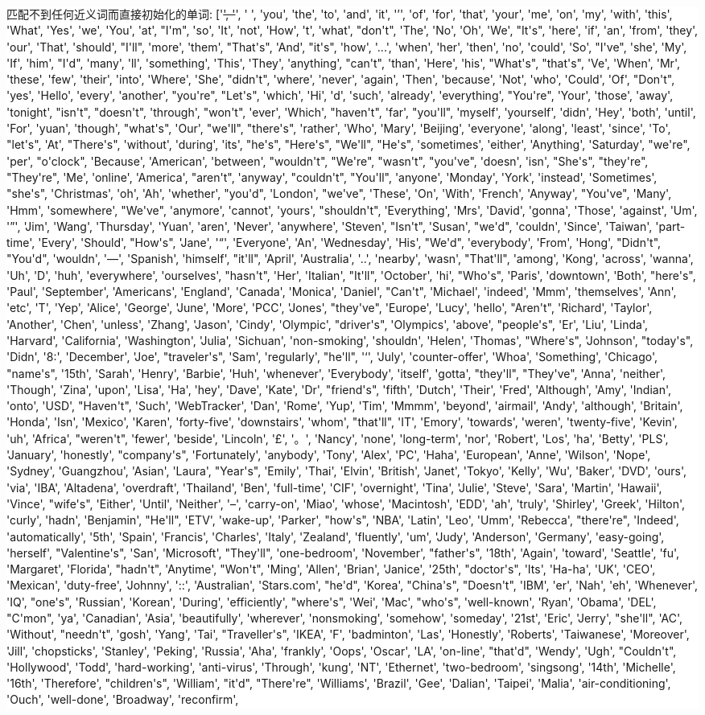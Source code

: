 匹配不到任何近义词而直接初始化的单词:
['<s>', '</s>', '
<unk>', 'you', 'the', 'to', 'and', 'it', '’', 'of', 'for', 'that', 'your', 'me', 'on', 'my', 'with', 'this', 'What', 'Yes', 'we', 'You', 'at', "I'm", 'so', 'It', 'not', 'How', 't', 'what', "don't", 'The', 'No', 'Oh', 'We', "It's", 'here', 'if', 'an', 'from', 'they', 'our', 'That', 'should', "I'll", 'more', 'them', "That's", 'And', "it's", 'how', '...', 'when', 'her', 'then', 'no', 'could', 'So', "I've", 'she', 'My', 'If', 'him', "I'd", 'many', 'll', 'something', 'This', 'They', 'anything', "can't", 'than', 'Here', 'his', "What's", "that's", 'Ve', 'When', 'Mr', 'these', 'few', 'their', 'into', 'Where', 'She', "didn't", 'where', 'never', 'again', 'Then', 'because', 'Not', 'who', 'Could', 'Of', "Don't", 'yes', 'Hello', 'every', 'another', "you're", "Let's", 'which', 'Hi', 'd', 'such', 'already', 'everything', "You're", 'Your', 'those', 'away', 'tonight', "isn't", "doesn't", 'through', "won't", 'ever', 'Which', "haven't", 'far', "you'll", 'myself', 'yourself', 'didn', 'Hey', 'both', 'until', 'For', 'yuan', 'though', "what's", 'Our', "we'll", "there's", 'rather', 'Who', 'Mary', 'Beijing', 'everyone', 'along', 'least', 'since', 'To', "let's", 'At', "There's", 'without', 'during', 'its', "he's", "Here's", "We'll", "He's", 'sometimes', 'either', 'Anything', 'Saturday', "we're", 'per', "o'clock", 'Because', 'American', 'between', "wouldn't", "We're", "wasn't", "you've", 'doesn', 'isn', "She's", "they're", "They're", 'Me', 'online', 'America', "aren't", 'anyway', "couldn't", "You'll", 'anyone', 'Monday', 'York', 'instead', 'Sometimes', "she's", 'Christmas', 'oh', 'Ah', 'whether', "you'd", 'London', "we've", 'These', 'On', 'With', 'French', 'Anyway', "You've", 'Many', 'Hmm', 'somewhere', "We've", 'anymore', 'cannot', 'yours', "shouldn't", 'Everything', 'Mrs', 'David', 'gonna', 'Those', 'against', 'Um', '”', 'Jim', 'Wang', 'Thursday', 'Yuan', 'aren', 'Never', 'anywhere', 'Steven', "Isn't", 'Susan', "we'd", 'couldn', 'Since', 'Taiwan', 'part-time', 'Every', 'Should', "How's", 'Jane', '“', 'Everyone', 'An', 'Wednesday', 'His', "We'd", 'everybody', 'From', 'Hong', "Didn't", "You'd", 'wouldn', '—', 'Spanish', 'himself', "it'll", 'April', 'Australia', '..', 'nearby', 'wasn', "That'll", 'among', 'Kong', 'across', 'wanna', 'Uh', 'D', 'huh', 'everywhere', 'ourselves', "hasn't", 'Her', 'Italian', "It'll", 'October', 'hi', "Who's", 'Paris', 'downtown', 'Both', "here's", 'Paul', 'September', 'Americans', 'England', 'Canada', 'Monica', 'Daniel', "Can't", 'Michael', 'indeed', 'Mmm', 'themselves', 'Ann', 'etc', 'T', 'Yep', 'Alice', 'George', 'June', 'More', 'PCC', 'Jones', "they've", 'Europe', 'Lucy', 'hello', "Aren't", 'Richard', 'Taylor', 'Another', 'Chen', 'unless', 'Zhang', 'Jason', 'Cindy', 'Olympic', "driver's", 'Olympics', 'above', "people's", 'Er', 'Liu', 'Linda', 'Harvard', 'California', 'Washington', 'Julia', 'Sichuan', 'non-smoking', 'shouldn', 'Helen', 'Thomas', "Where's", 'Johnson', "today's", 'Didn', '8:', 'December', 'Joe', "traveler's", 'Sam', 'regularly', "he'll", '‘', 'July', 'counter-offer', 'Whoa', 'Something', 'Chicago', "name's", '15th', 'Sarah', 'Henry', 'Barbie', 'Huh', 'whenever', 'Everybody', 'itself', 'gotta', "they'll", "They've", 'Anna', 'neither', 'Though', 'Zina', 'upon', 'Lisa', 'Ha', 'hey', 'Dave', 'Kate', 'Dr', "friend's", 'fifth', 'Dutch', 'Their', 'Fred', 'Although', 'Amy', 'Indian', 'onto', 'USD', "Haven't", 'Such', 'WebTracker', 'Dan', 'Rome', 'Yup', 'Tim', 'Mmmm', 'beyond', 'airmail', 'Andy', 'although', 'Britain', 'Honda', 'Isn', 'Mexico', 'Karen', 'forty-five', 'downstairs', 'whom', "that'll", 'IT', 'Emory', 'towards', 'weren', 'twenty-five', 'Kevin', 'uh', 'Africa', "weren't", 'fewer', 'beside', 'Lincoln', '£', '。', 'Nancy', 'none', 'long-term', 'nor', 'Robert', 'Los', 'ha', 'Betty', 'PLS', 'January', 'honestly', "company's", 'Fortunately', 'anybody', 'Tony', 'Alex', 'PC', 'Haha', 'European', 'Anne', 'Wilson', 'Nope', 'Sydney', 'Guangzhou', 'Asian', 'Laura', "Year's", 'Emily', 'Thai', 'Elvin', 'British', 'Janet', 'Tokyo', 'Kelly', 'Wu', 'Baker', 'DVD', 'ours', 'via', 'IBA', 'Altadena', 'overdraft', 'Thailand', 'Ben', 'full-time', 'CIF', 'overnight', 'Tina', 'Julie', 'Steve', 'Sara', 'Martin', 'Hawaii', 'Vince', "wife's", 'Either', 'Until', 'Neither', '–', 'carry-on', 'Miao', 'whose', 'Macintosh', 'EDD', 'ah', 'truly', 'Shirley', 'Greek', 'Hilton', 'curly', 'hadn', 'Benjamin', "He'll", 'ETV', 'wake-up', 'Parker', "how's", 'NBA', 'Latin', 'Leo', 'Umm', 'Rebecca', "there're", 'Indeed', 'automatically', '5th', 'Spain', 'Francis', 'Charles', 'Italy', 'Zealand', 'fluently', 'um', 'Judy', 'Anderson', 'Germany', 'easy-going', 'herself', "Valentine's", 'San', 'Microsoft', "They'll", 'one-bedroom', 'November', "father's", '18th', 'Again', 'toward', 'Seattle', 'fu', 'Margaret', 'Florida', "hadn't", 'Anytime', "Won't", 'Ming', 'Allen', 'Brian', 'Janice', '25th', "doctor's", 'Its', 'Ha-ha', 'UK', 'CEO', 'Mexican', 'duty-free', 'Johnny', '::', 'Australian', 'Stars.com', "he'd", 'Korea', "China's", "Doesn't", 'IBM', 'er', 'Nah', 'eh', 'Whenever', 'IQ', "one's", 'Russian', 'Korean', 'During', 'efficiently', "where's", 'Wei', 'Mac', "who's", 'well-known', 'Ryan', 'Obama', 'DEL', "C'mon", 'ya', 'Canadian', 'Asia', 'beautifully', 'wherever', 'nonsmoking', 'somehow', 'someday', '21st', 'Eric', 'Jerry', "she'll", 'AC', 'Without', "needn't", 'gosh', 'Yang', 'Tai', "Traveller's", 'IKEA', 'F', 'badminton', 'Las', 'Honestly', 'Roberts', 'Taiwanese', 'Moreover', 'Jill', 'chopsticks', 'Stanley', 'Peking', 'Russia', 'Aha', 'frankly', 'Oops', 'Oscar', 'LA', 'on-line', "that'd", 'Wendy', 'Ugh', "Couldn't", 'Hollywood', 'Todd', 'hard-working', 'anti-virus', 'Through', 'kung', 'NT', 'Ethernet', 'two-bedroom', 'singsong', '14th', 'Michelle', '16th', 'Therefore', "children's", 'William', "it'd", "There're", 'Williams', 'Brazil', 'Gee', 'Dalian', 'Taipei', 'Malia', 'air-conditioning', 'Ouch', 'well-done', 'Broadway', 'reconfirm',